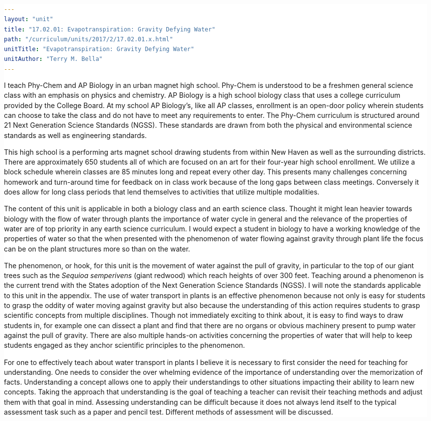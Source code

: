 ```yaml
---
layout: "unit"
title: "17.02.01: Evapotranspiration: Gravity Defying Water"
path: "/curriculum/units/2017/2/17.02.01.x.html"
unitTitle: "Evapotranspiration: Gravity Defying Water"
unitAuthor: "Terry M. Bella"
---
```

<main>
<p>
I teach Phy-Chem and AP Biology in an urban magnet high school. Phy-Chem is understood to be a freshmen general science class with an emphasis on physics and chemistry. AP Biology is a high school biology class that uses a college curriculum provided by the College Board. At my school AP Biology’s, like all AP classes, enrollment is an open-door policy wherein students can choose to take the class and do not have to meet any requirements to enter. The Phy-Chem curriculum is structured around 21 Next Generation Science Standards (NGSS). These standards are drawn from both the physical and environmental science standards as well as engineering standards.
</p>
<p>
This high school is a performing arts magnet school drawing students from within New Haven as well as the surrounding districts. There are approximately 650 students all of which are focused on an art for their four-year high school enrollment. We utilize a block schedule wherein classes are 85 minutes long and repeat every other day. This presents many challenges concerning homework and turn-around time for feedback on in class work because of the long gaps between class meetings. Conversely it does allow for long class periods that lend themselves to activities that utilize multiple modalities.
</p>
<p>
The content of this unit is applicable in both a biology class and an earth science class. Thought it might lean heavier towards biology with the flow of water through plants the importance of water cycle in general and the relevance of the properties of water are of top priority in any earth science curriculum. I would expect a student in biology to have a working knowledge of the properties of water so that the when presented with the phenomenon of water flowing against gravity through plant life the focus can be on the plant structures more so than on the water.
</p>
<p>
The phenomenon, or hook, for this unit is the movement of water against the pull of gravity, in particular to the top of our giant trees such as the
<em>
Sequioa semperivens
</em>
(giant redwood) which reach heights of over 300 feet. Teaching around a phenomenon is the current trend with the States adoption of the Next Generation Science Standards (NGSS). I will note the standards applicable to this unit in the appendix. The use of water transport in plants is an effective phenomenon because not only is easy for students to grasp the oddity of water moving against gravity but also because the understanding of this action requires students to grasp scientific concepts from multiple disciplines. Though not immediately exciting to think about, it is easy to find ways to draw students in, for example one can dissect a plant and find that there are no organs or obvious machinery present to pump water against the pull of gravity. There are also multiple hands-on activities concerning the properties of water that will help to keep students engaged as they anchor scientific principles to the phenomenon.
</p>
<p>
For one to effectively teach about water transport in plants I believe it is necessary to first consider the need for teaching for understanding. One needs to consider the over whelming evidence of the importance of understanding over the memorization of facts. Understanding a concept allows one to apply their understandings to other situations impacting their ability to learn new concepts. Taking the approach that understanding is the goal of teaching a teacher can revisit their teaching methods and adjust them with that goal in mind. Assessing understanding can be difficult because it does not always lend itself to the typical assessment task such as a paper and pencil test. Different methods of assessment will be discussed.
</p>